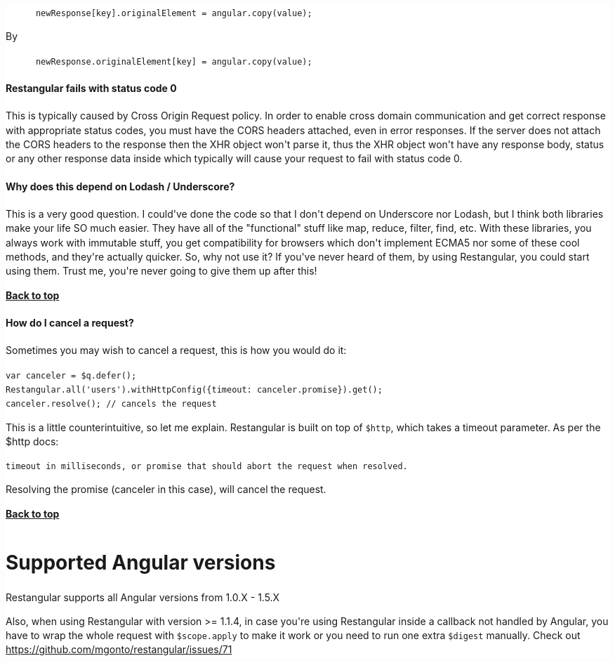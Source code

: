 
````
      newResponse[key].originalElement = angular.copy(value);
````

By


````
      newResponse.originalElement[key] = angular.copy(value);
````

#### Restangular fails with status code 0

This is typically caused by Cross Origin Request policy. In order to enable cross domain communication and get correct response with appropriate status codes, you must have the CORS headers attached, even in error responses. If the server does not attach the CORS headers to the response then the XHR object won't parse it, thus the XHR object won't have any response body, status or any other response data inside which typically will cause your request to fail with status code 0.

#### Why does this depend on Lodash / Underscore?

This is a very good question. I could've done the code so that I don't depend on Underscore nor Lodash, but I think both libraries make your life SO much easier. They have all of the "functional" stuff like map, reduce, filter, find, etc.
With these libraries, you always work with immutable stuff, you get compatibility for browsers which don't implement ECMA5 nor some of these cool methods, and they're actually quicker.
So, why not use it? If you've never heard of them, by using Restangular, you could start using them. Trust me, you're never going to give them up after this!

**[Back to top](#table-of-contents)**

#### How do I cancel a request?

Sometimes you may wish to cancel a request, this is how you would do it:

```
var canceler = $q.defer();
Restangular.all('users').withHttpConfig({timeout: canceler.promise}).get();
canceler.resolve(); // cancels the request
```

This is a little counterintuitive, so let me explain. Restangular is built on top of `$http`, which takes a timeout parameter. As per the $http docs:

    timeout in milliseconds, or promise that should abort the request when resolved.

Resolving the promise (canceler in this case), will cancel the request.

**[Back to top](#table-of-contents)**

# Supported Angular versions

Restangular supports all Angular versions from 1.0.X - 1.5.X

Also, when using Restangular with version >= 1.1.4, in case you're using Restangular inside a callback not handled by Angular, you have to wrap the whole request with `$scope.apply` to make it work or you need to run one extra `$digest` manually. Check out https://github.com/mgonto/restangular/issues/71
